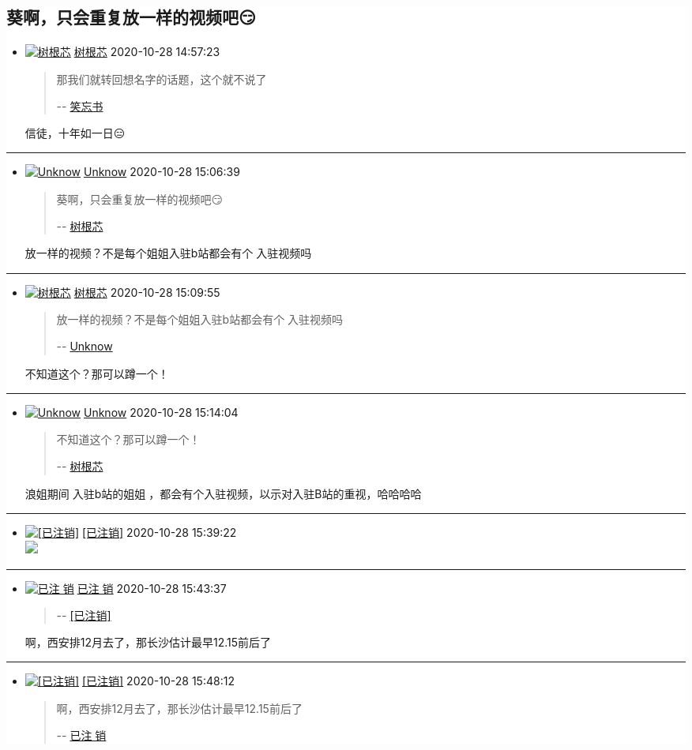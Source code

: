   葵啊，只会重复放一样的视频吧😏  
---
* [![树根芯](https://img3.doubanio.com/icon/u150517926-1.jpg)](https://www.douban.com/people/150517926/)    [树根芯](https://www.douban.com/people/150517926/)    2020-10-28 14:57:23  
  >那我们就转回想名字的话题，这个就不说了  
  >
  >-- [笑忘书](https://www.douban.com/people/40401623/)  
  
  信徒，十年如一日😑  
---
* [![Unknow](https://img9.doubanio.com/icon/u219306324-4.jpg)](https://www.douban.com/people/219306324/)    [Unknow](https://www.douban.com/people/219306324/)    2020-10-28 15:06:39  
  >葵啊，只会重复放一样的视频吧😏  
  >
  >-- [树根芯](https://www.douban.com/people/150517926/)  
  
  放一样的视频？不是每个姐姐入驻b站都会有个 入驻视频吗  
---
* [![树根芯](https://img3.doubanio.com/icon/u150517926-1.jpg)](https://www.douban.com/people/150517926/)    [树根芯](https://www.douban.com/people/150517926/)    2020-10-28 15:09:55  
  >放一样的视频？不是每个姐姐入驻b站都会有个 入驻视频吗  
  >
  >-- [Unknow](https://www.douban.com/people/219306324/)  
  
  不知道这个？那可以蹲一个！  
---
* [![Unknow](https://img9.doubanio.com/icon/u219306324-4.jpg)](https://www.douban.com/people/219306324/)    [Unknow](https://www.douban.com/people/219306324/)    2020-10-28 15:14:04  
  >不知道这个？那可以蹲一个！  
  >
  >-- [树根芯](https://www.douban.com/people/150517926/)  
  
  浪姐期间 入驻b站的姐姐 ，都会有个入驻视频，以示对入驻B站的重视，哈哈哈哈  
---
* [![[已注销]](https://img1.doubanio.com/icon/user_normal.jpg)](https://www.douban.com/people/219008874/)    [[已注销]](https://www.douban.com/people/219008874/)    2020-10-28 15:39:22  
  ![](https://img9.doubanio.com/view/richtext/large/public/p34371294.jpg)  
    
---
* [![已注 销](https://img2.doubanio.com/icon/u155947097-2.jpg)](https://www.douban.com/people/155947097/)    [已注 销](https://www.douban.com/people/155947097/)    2020-10-28 15:43:37  
  >  
  >
  >-- [[已注销]](https://www.douban.com/people/219008874/)  
  
  啊，西安排12月去了，那长沙估计最早12.15前后了  
---
* [![[已注销]](https://img1.doubanio.com/icon/user_normal.jpg)](https://www.douban.com/people/219008874/)    [[已注销]](https://www.douban.com/people/219008874/)    2020-10-28 15:48:12  
  >啊，西安排12月去了，那长沙估计最早12.15前后了  
  >
  >-- [已注 销](https://www.douban.com/people/155947097/)  
  